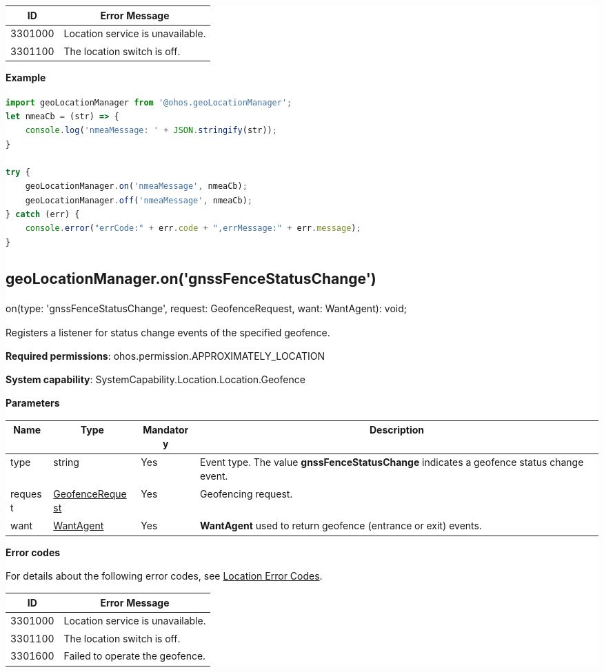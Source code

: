 | ID| Error Message|
| -------- | ---------------------------------------- |
|3301000 | Location service is unavailable.                                            |
|3301100 | The location switch is off.                                                 |


**Example**

  ```ts
  import geoLocationManager from '@ohos.geoLocationManager';
  let nmeaCb = (str) => {
      console.log('nmeaMessage: ' + JSON.stringify(str));
  }

  try {
      geoLocationManager.on('nmeaMessage', nmeaCb);
      geoLocationManager.off('nmeaMessage', nmeaCb);
  } catch (err) {
      console.error("errCode:" + err.code + ",errMessage:" + err.message);
  }
  ```


## geoLocationManager.on('gnssFenceStatusChange')

on(type: 'gnssFenceStatusChange', request: GeofenceRequest, want: WantAgent): void;

Registers a listener for status change events of the specified geofence.

**Required permissions**: ohos.permission.APPROXIMATELY_LOCATION

**System capability**: SystemCapability.Location.Location.Geofence

**Parameters**

  | Name| Type| Mandatory| Description|
  | -------- | -------- | -------- | -------- |
  | type | string | Yes| Event type. The value **gnssFenceStatusChange** indicates a geofence status change event.|
  | request |  [GeofenceRequest](#geofencerequest) | Yes| Geofencing request.|
  | want | [WantAgent](js-apis-app-ability-wantAgent.md) | Yes| **WantAgent** used to return geofence (entrance or exit) events.|

**Error codes**

For details about the following error codes, see [Location Error Codes](../errorcodes/errorcode-geoLocationManager.md).

| ID| Error Message|
| -------- | ---------------------------------------- |
|3301000 | Location service is unavailable.                                            |
|3301100 | The location switch is off.                                                 |
|3301600 | Failed to operate the geofence.                                     |
